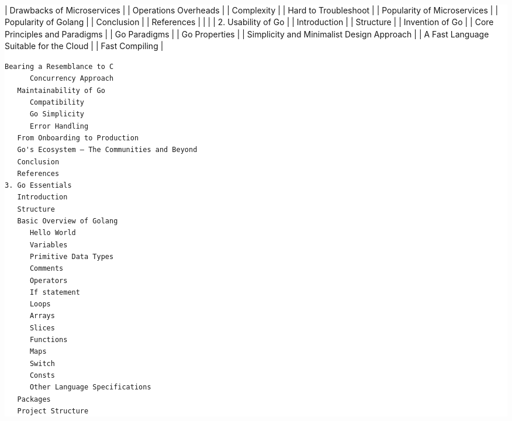 | Drawbacks of Microservices                |
| Operations Overheads                      |
| Complexity                                |
| Hard to Troubleshoot                      |
| Popularity of Microservices               |
| Popularity of Golang                      |
| Conclusion                                |
| References                                |
|                                           |
| 2. Usability of Go                        |
| Introduction                              |
| Structure                                 |
| Invention of Go                           |
| Core Principles and Paradigms             |
| Go Paradigms                              |
| Go Properties                             |
| Simplicity and Minimalist Design Approach |
| A Fast Language Suitable for the Cloud    |
| Fast Compiling                            |

```
Bearing a Resemblance to C
      Concurrency Approach
   Maintainability of Go
      Compatibility
      Go Simplicity
      Error Handling
   From Onboarding to Production
   Go's Ecosystem — The Communities and Beyond
   Conclusion
   References
3. Go Essentials
   Introduction
   Structure
   Basic Overview of Golang
      Hello World
      Variables
      Primitive Data Types
      Comments
      Operators
      If statement
      Loops
      Arrays
      Slices
      Functions
      Maps
      Switch
      Consts
      Other Language Specifications
   Packages
   Project Structure
```